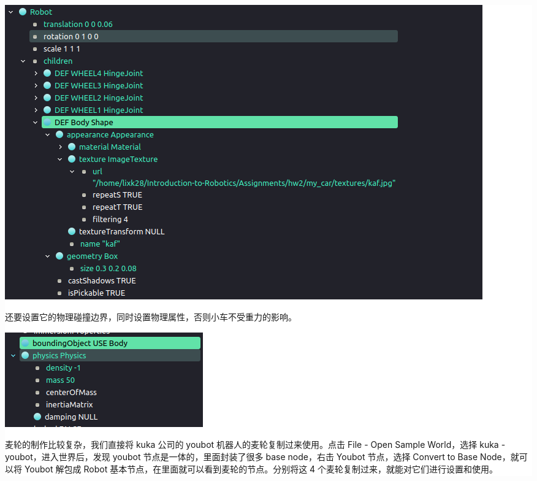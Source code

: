 ![](images/create_robot_body.png)

还要设置它的物理碰撞边界，同时设置物理属性，否则小车不受重力的影响。

![](images/set_bound_and_physics.png)

麦轮的制作比较复杂，我们直接将 kuka 公司的 youbot 机器人的麦轮复制过来使用。点击 File - Open Sample World，选择 kuka - youbot，进入世界后，发现 youbot 节点是一体的，里面封装了很多 base node，右击 Youbot 节点，选择 Convert to Base Node，就可以将 Youbot 解包成 Robot 基本节点，在里面就可以看到麦轮的节点。分别将这 4 个麦轮复制过来，就能对它们进行设置和使用。

